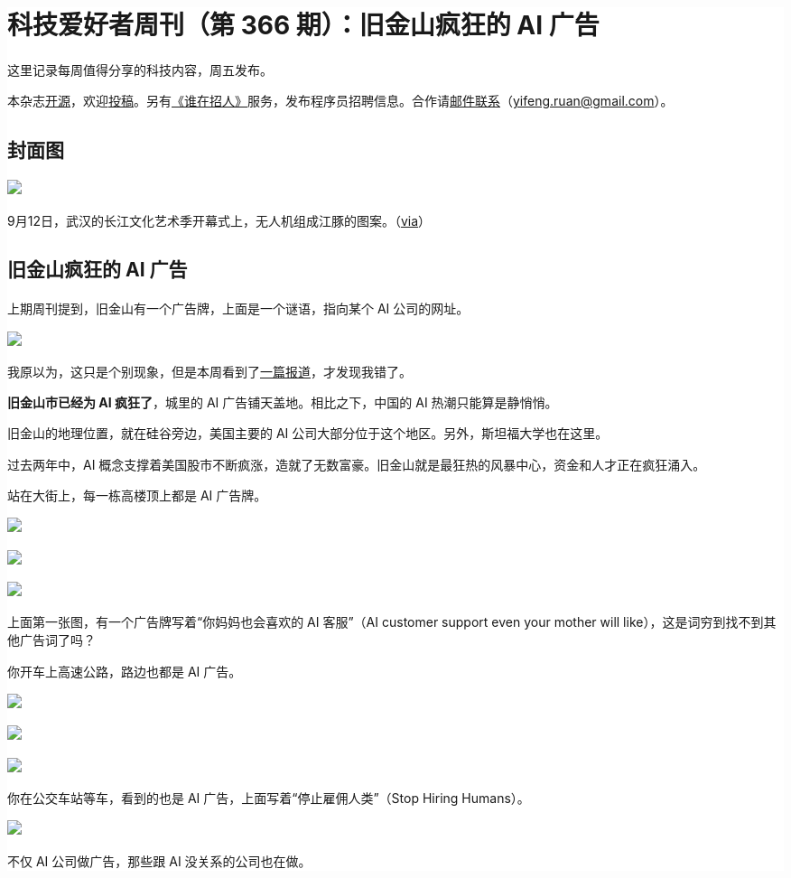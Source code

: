 # 科技爱好者周刊（第 366 期）：旧金山疯狂的 AI 广告

这里记录每周值得分享的科技内容，周五发布。

本杂志[开源](https://github.com/ruanyf/weekly)，欢迎[投稿](https://github.com/ruanyf/weekly/issues)。另有[《谁在招人》](https://github.com/ruanyf/weekly/issues/7674)服务，发布程序员招聘信息。合作请[邮件联系](mailto:yifeng.ruan@gmail.com)（<yifeng.ruan@gmail.com>）。

## 封面图

![](https://cdn.beekka.com/blogimg/asset/202509/bg2025091801.webp)

9月12日，武汉的长江文化艺术季开幕式上，无人机组成江豚的图案。（[via](https://photo.cctv.com/2025/09/13/PHOA1r3Rs9Xo0zSv3TeTgdLk250913.shtml)）

## 旧金山疯狂的 AI 广告

上期周刊提到，旧金山有一个广告牌，上面是一个谜语，指向某个 AI 公司的网址。

![](https://cdn.beekka.com/blogimg/asset/202509/bg2025090702.webp)

我原以为，这只是个别现象，但是本周看到了[一篇报道](https://www.sfgate.com/tech/article/bay-area-tech-scene-dorky-now-terrifying-21042943.php)，才发现我错了。

**旧金山市已经为 AI 疯狂了**，城里的 AI 广告铺天盖地。相比之下，中国的 AI 热潮只能算是静悄悄。

旧金山的地理位置，就在硅谷旁边，美国主要的 AI 公司大部分位于这个地区。另外，斯坦福大学也在这里。

过去两年中，AI 概念支撑着美国股市不断疯涨，造就了无数富豪。旧金山就是最狂热的风暴中心，资金和人才正在疯狂涌入。

站在大街上，每一栋高楼顶上都是 AI 广告牌。

![](https://cdn.beekka.com/blogimg/asset/202509/bg2025091709.webp)

![](https://cdn.beekka.com/blogimg/asset/202509/bg2025091710.webp)

![](https://cdn.beekka.com/blogimg/asset/202509/bg2025091711.webp)

上面第一张图，有一个广告牌写着“你妈妈也会喜欢的 AI 客服”（AI customer support even your mother will like），这是词穷到找不到其他广告词了吗？

你开车上高速公路，路边也都是 AI 广告。

![](https://cdn.beekka.com/blogimg/asset/202509/bg2025091707.webp)

![](https://cdn.beekka.com/blogimg/asset/202509/bg2025091708.webp)

![](https://cdn.beekka.com/blogimg/asset/202509/bg2025091712.webp)

你在公交车站等车，看到的也是 AI 广告，上面写着“停止雇佣人类”（Stop Hiring Humans）。

![](https://cdn.beekka.com/blogimg/asset/202509/bg2025091713.webp)

不仅 AI 公司做广告，那些跟 AI 没关系的公司也在做。
